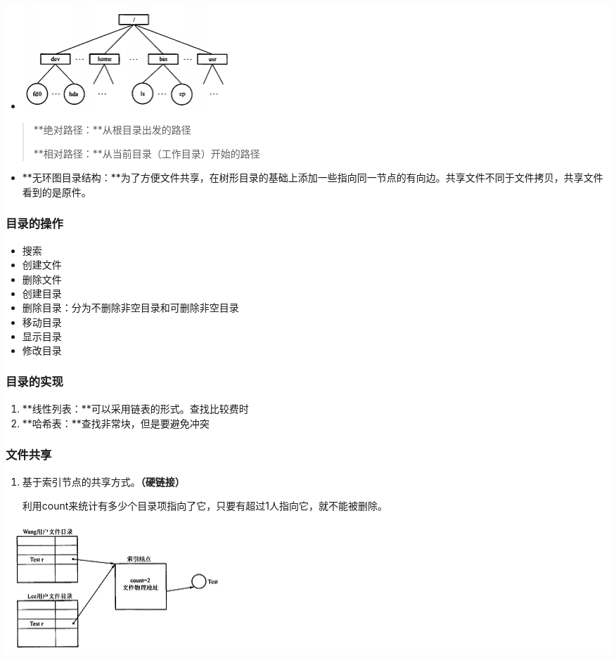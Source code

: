 - <img src="/assets/images/os.assets/image-20230612142959022.png" alt="image-20230612142959022" style="zoom:50%;" />

> **绝对路径：**从根目录出发的路径
>
> **相对路径：**从当前目录（工作目录）开始的路径

- **无环图目录结构：**为了方便文件共享，在树形目录的基础上添加一些指向同一节点的有向边。共享文件不同于文件拷贝，共享文件看到的是原件。

### 目录的操作

- 搜索
- 创建文件
- 删除文件
- 创建目录
- 删除目录：分为不删除非空目录和可删除非空目录
- 移动目录
- 显示目录
- 修改目录

### 目录的实现

1. **线性列表：**可以采用链表的形式。查找比较费时
2. **哈希表：**查找非常块，但是要避免冲突

### 文件共享

1. 基于索引节点的共享方式。**（硬链接）**

   利用count来统计有多少个目录项指向了它，只要有超过1人指向它，就不能被删除。

<img src="/assets/images/os.assets/image-20230612143623538.png" alt="image-20230612143623538" style="zoom:50%;" />
